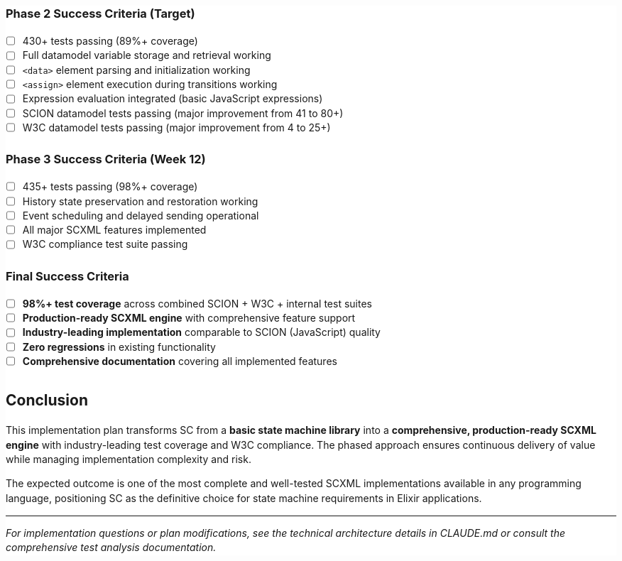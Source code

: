 ### Phase 2 Success Criteria (Target)

- [ ] 430+ tests passing (89%+ coverage)  
- [ ] Full datamodel variable storage and retrieval working
- [ ] `<data>` element parsing and initialization working
- [ ] `<assign>` element execution during transitions working
- [ ] Expression evaluation integrated (basic JavaScript expressions)
- [ ] SCION datamodel tests passing (major improvement from 41 to 80+)
- [ ] W3C datamodel tests passing (major improvement from 4 to 25+)

### Phase 3 Success Criteria (Week 12)

- [ ] 435+ tests passing (98%+ coverage)
- [ ] History state preservation and restoration working
- [ ] Event scheduling and delayed sending operational
- [ ] All major SCXML features implemented
- [ ] W3C compliance test suite passing

### Final Success Criteria

- [ ] **98%+ test coverage** across combined SCION + W3C + internal test suites
- [ ] **Production-ready SCXML engine** with comprehensive feature support  
- [ ] **Industry-leading implementation** comparable to SCION (JavaScript) quality
- [ ] **Zero regressions** in existing functionality
- [ ] **Comprehensive documentation** covering all implemented features

## Conclusion

This implementation plan transforms SC from a **basic state machine library** into a **comprehensive, production-ready SCXML engine** with industry-leading test coverage and W3C compliance. The phased approach ensures continuous delivery of value while managing implementation complexity and risk.

The expected outcome is one of the most complete and well-tested SCXML implementations available in any programming language, positioning SC as the definitive choice for state machine requirements in Elixir applications.

---

*For implementation questions or plan modifications, see the technical architecture details in CLAUDE.md or consult the comprehensive test analysis documentation.*
